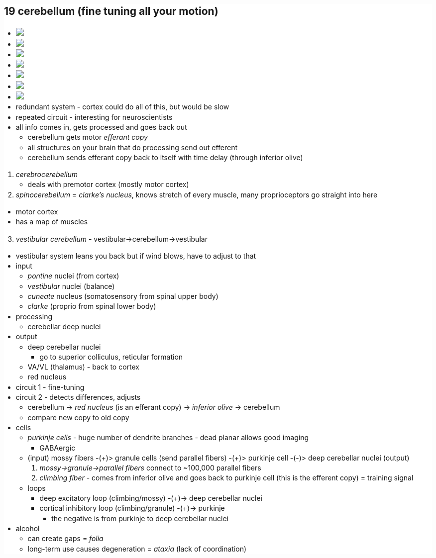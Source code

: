 ## 19 cerebellum (fine tuning all your motion)
- ![](../assets/19_1_important.png)
- ![](../assets/19_2_important.png)
- ![](../assets/19_3.png)
- ![](../assets/19_4.png)
- ![](../assets/19_5.png)
- ![](../assets/19_6.png)
- ![](../assets/19_7.png)
- redundant system - cortex could do all of this, but would be slow
- repeated circuit - interesting for neuroscientists
- all info comes in, gets processed and goes back out
  - cerebellum gets motor *efferant copy*
  - all structures on your brain that do processing send out efferent
  - cerebellum sends efferant copy back to itself with time delay (through inferior olive)
1. *cerebrocerebellum*
   - deals with premotor cortex (mostly motor cortex)
2. *spinocerebellum* = *clarke’s nucleus*, knows stretch of every muscle, many proprioceptors go straight into here
  - motor cortex
  - has a map of muscles
3. *vestibular cerebellum* - vestibular->cerebellum->vestibular
  - vestibular system leans you back but if wind blows, have to adjust to that
- input
  - *pontine* nuclei (from cortex)
  - *vestibular* nuclei (balance)
  - *cuneate* nucleus (somatosensory from spinal upper body)
  - *clarke* (proprio from spinal lower body)
- processing
  - cerebellar deep nuclei
- output
  - deep cerebellar nuclei
    - go to superior colliculus, reticular formation
  - VA/VL (thalamus) - back to cortex
  - red nucleus
- circuit 1 - fine-tuning
- circuit 2 - detects differences, adjusts
  - cerebellum -> *red nucleus* (is an efferant copy) -> *inferior olive* -> cerebellum
  - compare new copy to old copy 
- cells
  - *purkinje cells* - huge number of dendrite branches		- dead planar allows good imaging
    - GABAergic
  - (input) mossy fibers -(+)> granule cells (send parallel fibers) -(+)> purkinje cell -(-)> deep cerebellar nuclei (output)
    1. *mossy->granule->parallel fibers* connect to ~100,000 parallel fibers
    2. *climbing fiber* - comes from inferior olive and goes back to purkinje cell (this is the efferent copy) = training signal
  - loops
    - deep excitatory loop (climbing/mossy) -(+)-> deep cerebellar nuclei
    - cortical inhibitory loop (climbing/granule) -(+)-> purkinje
      - the negative is from purkinje to deep cerebellar nuclei
- alcohol 
  - can create gaps = *folia*
  - long-term use causes degeneration = *ataxia* (lack of coordination)
